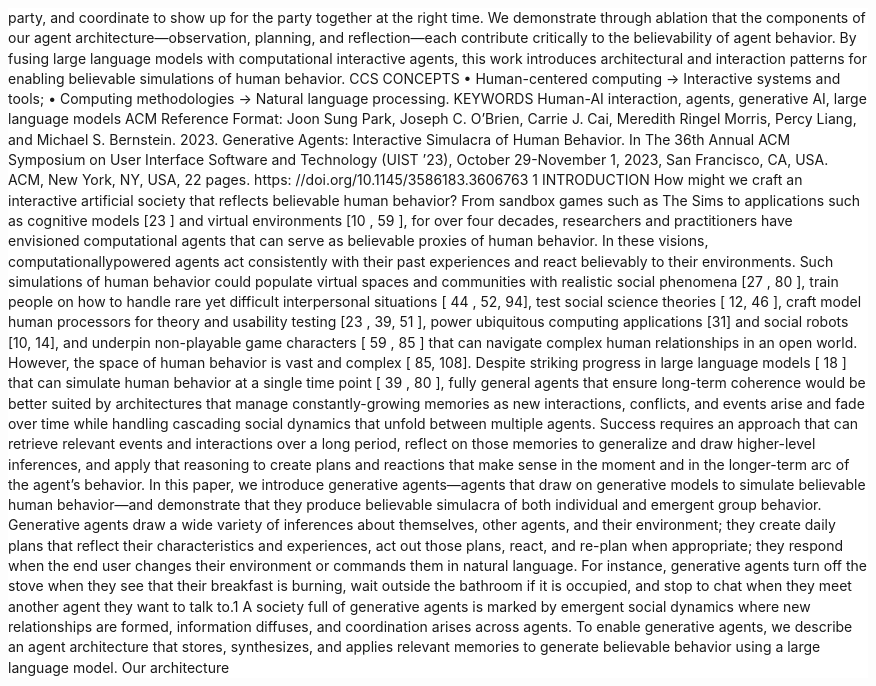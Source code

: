 party, and coordinate to show up for the party together at the right
time. We demonstrate through ablation that the components of
our agent architecture—observation, planning, and reflection—each
contribute critically to the believability of agent behavior. By fusing
large language models with computational interactive agents, this
work introduces architectural and interaction patterns for enabling
believable simulations of human behavior.
CCS CONCEPTS
• Human-centered computing → Interactive systems and
tools; • Computing methodologies → Natural language processing.
KEYWORDS
Human-AI interaction, agents, generative AI, large language models
ACM Reference Format:
Joon Sung Park, Joseph C. O’Brien, Carrie J. Cai, Meredith Ringel Morris,
Percy Liang, and Michael S. Bernstein. 2023. Generative Agents: Interactive
Simulacra of Human Behavior. In The 36th Annual ACM Symposium on
User Interface Software and Technology (UIST ’23), October 29-November 1,
2023, San Francisco, CA, USA. ACM, New York, NY, USA, 22 pages. https:
//doi.org/10.1145/3586183.3606763
1 INTRODUCTION
How might we craft an interactive artificial society that reflects
believable human behavior? From sandbox games such as The Sims
to applications such as cognitive models [23 ] and virtual environments [10 , 59 ], for over four decades, researchers and practitioners
have envisioned computational agents that can serve as believable proxies of human behavior. In these visions, computationallypowered agents act consistently with their past experiences and
react believably to their environments. Such simulations of human
behavior could populate virtual spaces and communities with realistic social phenomena [27 , 80 ], train people on how to handle
rare yet difficult interpersonal situations [ 44 , 52, 94], test social
science theories [ 12, 46 ], craft model human processors for theory
and usability testing [23 , 39, 51 ], power ubiquitous computing applications [31] and social robots [10, 14], and underpin non-playable
game characters [ 59 , 85 ] that can navigate complex human relationships in an open world.
However, the space of human behavior is vast and complex [ 85,
108]. Despite striking progress in large language models [ 18 ] that
can simulate human behavior at a single time point [ 39 , 80 ], fully
general agents that ensure long-term coherence would be better
suited by architectures that manage constantly-growing memories
as new interactions, conflicts, and events arise and fade over time
while handling cascading social dynamics that unfold between
multiple agents. Success requires an approach that can retrieve
relevant events and interactions over a long period, reflect on those
memories to generalize and draw higher-level inferences, and apply
that reasoning to create plans and reactions that make sense in the
moment and in the longer-term arc of the agent’s behavior.
In this paper, we introduce generative agents—agents that draw
on generative models to simulate believable human behavior—and
demonstrate that they produce believable simulacra of both individual and emergent group behavior. Generative agents draw
a wide variety of inferences about themselves, other agents, and
their environment; they create daily plans that reflect their characteristics and experiences, act out those plans, react, and re-plan
when appropriate; they respond when the end user changes their
environment or commands them in natural language. For instance,
generative agents turn off the stove when they see that their breakfast is burning, wait outside the bathroom if it is occupied, and
stop to chat when they meet another agent they want to talk to.1
A society full of generative agents is marked by emergent social
dynamics where new relationships are formed, information diffuses,
and coordination arises across agents.
To enable generative agents, we describe an agent architecture
that stores, synthesizes, and applies relevant memories to generate
believable behavior using a large language model. Our architecture